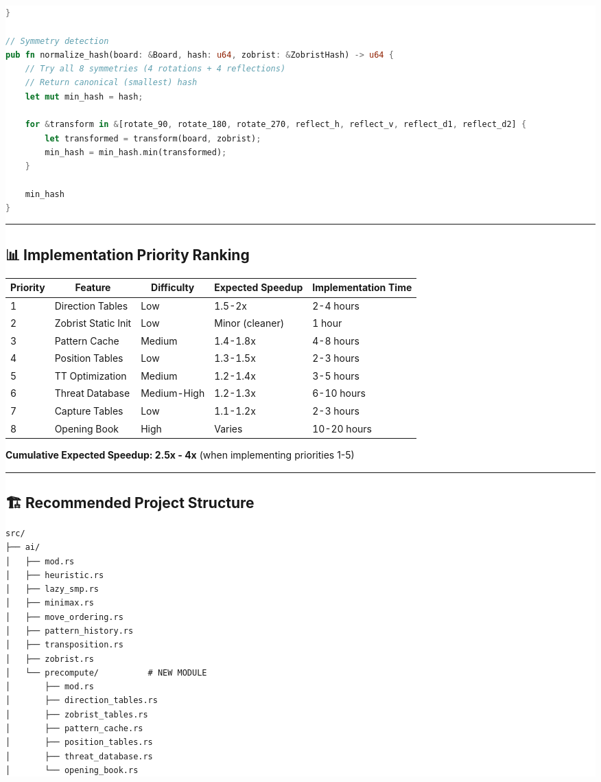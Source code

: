 ```rust
}

// Symmetry detection
pub fn normalize_hash(board: &Board, hash: u64, zobrist: &ZobristHash) -> u64 {
    // Try all 8 symmetries (4 rotations + 4 reflections)
    // Return canonical (smallest) hash
    let mut min_hash = hash;
    
    for &transform in &[rotate_90, rotate_180, rotate_270, reflect_h, reflect_v, reflect_d1, reflect_d2] {
        let transformed = transform(board, zobrist);
        min_hash = min_hash.min(transformed);
    }
    
    min_hash
}
```

---

## 📊 Implementation Priority Ranking

| Priority | Feature | Difficulty | Expected Speedup | Implementation Time |
|----------|---------|------------|------------------|---------------------|
| 1 | Direction Tables | Low | 1.5-2x | 2-4 hours |
| 2 | Zobrist Static Init | Low | Minor (cleaner) | 1 hour |
| 3 | Pattern Cache | Medium | 1.4-1.8x | 4-8 hours |
| 4 | Position Tables | Low | 1.3-1.5x | 2-3 hours |
| 5 | TT Optimization | Medium | 1.2-1.4x | 3-5 hours |
| 6 | Threat Database | Medium-High | 1.2-1.3x | 6-10 hours |
| 7 | Capture Tables | Low | 1.1-1.2x | 2-3 hours |
| 8 | Opening Book | High | Varies | 10-20 hours |

**Cumulative Expected Speedup: 2.5x - 4x** (when implementing priorities 1-5)

---

## 🏗️ Recommended Project Structure

```
src/
├── ai/
│   ├── mod.rs
│   ├── heuristic.rs
│   ├── lazy_smp.rs
│   ├── minimax.rs
│   ├── move_ordering.rs
│   ├── pattern_history.rs
│   ├── transposition.rs
│   ├── zobrist.rs
│   └── precompute/          # NEW MODULE
│       ├── mod.rs
│       ├── direction_tables.rs
│       ├── zobrist_tables.rs
│       ├── pattern_cache.rs
│       ├── position_tables.rs
│       ├── threat_database.rs
│       └── opening_book.rs
```